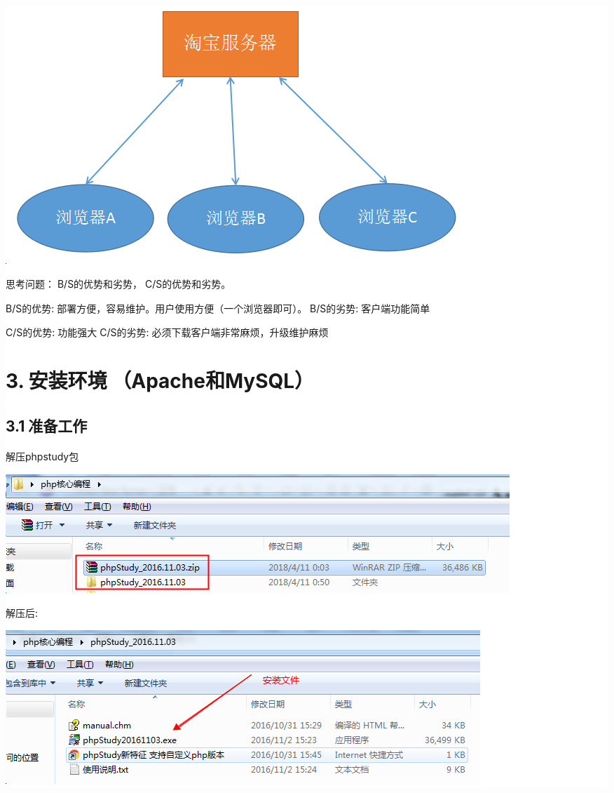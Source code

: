   

![1525243588778](assets/1525243588778.png)



思考问题： B/S的优势和劣势， C/S的优势和劣势。

 B/S的优势: 部署方便，容易维护。用户使用方便（一个浏览器即可）。
 B/S的劣势: 客户端功能简单

 C/S的优势: 功能强大
 C/S的劣势: 必须下载客户端非常麻烦，升级维护麻烦
# 3. 安装环境 （Apache和MySQL） #
##   3.1 准备工作 ##
   解压phpstudy包

![1523379032499](assets/1523379032499.png)



   解压后:

![1523379104282](assets/1523379104282.png)

